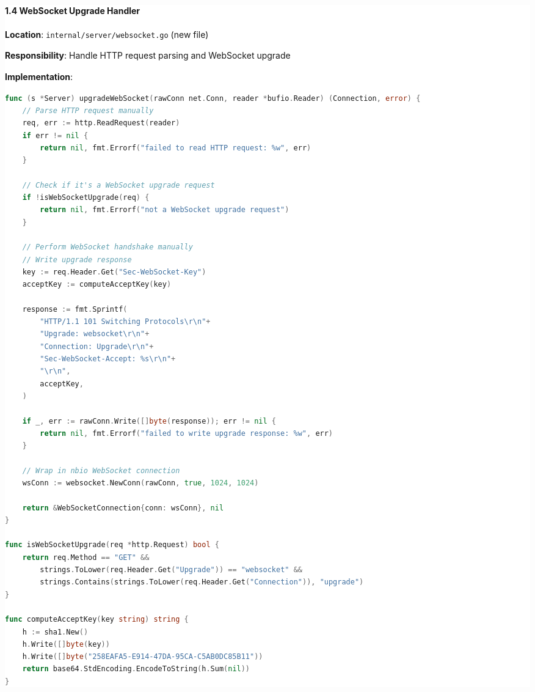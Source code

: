 #### 1.4 WebSocket Upgrade Handler

**Location**: `internal/server/websocket.go` (new file)

**Responsibility**: Handle HTTP request parsing and WebSocket upgrade

**Implementation**:
```go
func (s *Server) upgradeWebSocket(rawConn net.Conn, reader *bufio.Reader) (Connection, error) {
    // Parse HTTP request manually
    req, err := http.ReadRequest(reader)
    if err != nil {
        return nil, fmt.Errorf("failed to read HTTP request: %w", err)
    }

    // Check if it's a WebSocket upgrade request
    if !isWebSocketUpgrade(req) {
        return nil, fmt.Errorf("not a WebSocket upgrade request")
    }

    // Perform WebSocket handshake manually
    // Write upgrade response
    key := req.Header.Get("Sec-WebSocket-Key")
    acceptKey := computeAcceptKey(key)

    response := fmt.Sprintf(
        "HTTP/1.1 101 Switching Protocols\r\n"+
        "Upgrade: websocket\r\n"+
        "Connection: Upgrade\r\n"+
        "Sec-WebSocket-Accept: %s\r\n"+
        "\r\n",
        acceptKey,
    )

    if _, err := rawConn.Write([]byte(response)); err != nil {
        return nil, fmt.Errorf("failed to write upgrade response: %w", err)
    }

    // Wrap in nbio WebSocket connection
    wsConn := websocket.NewConn(rawConn, true, 1024, 1024)

    return &WebSocketConnection{conn: wsConn}, nil
}

func isWebSocketUpgrade(req *http.Request) bool {
    return req.Method == "GET" &&
        strings.ToLower(req.Header.Get("Upgrade")) == "websocket" &&
        strings.Contains(strings.ToLower(req.Header.Get("Connection")), "upgrade")
}

func computeAcceptKey(key string) string {
    h := sha1.New()
    h.Write([]byte(key))
    h.Write([]byte("258EAFA5-E914-47DA-95CA-C5AB0DC85B11"))
    return base64.StdEncoding.EncodeToString(h.Sum(nil))
}
```
